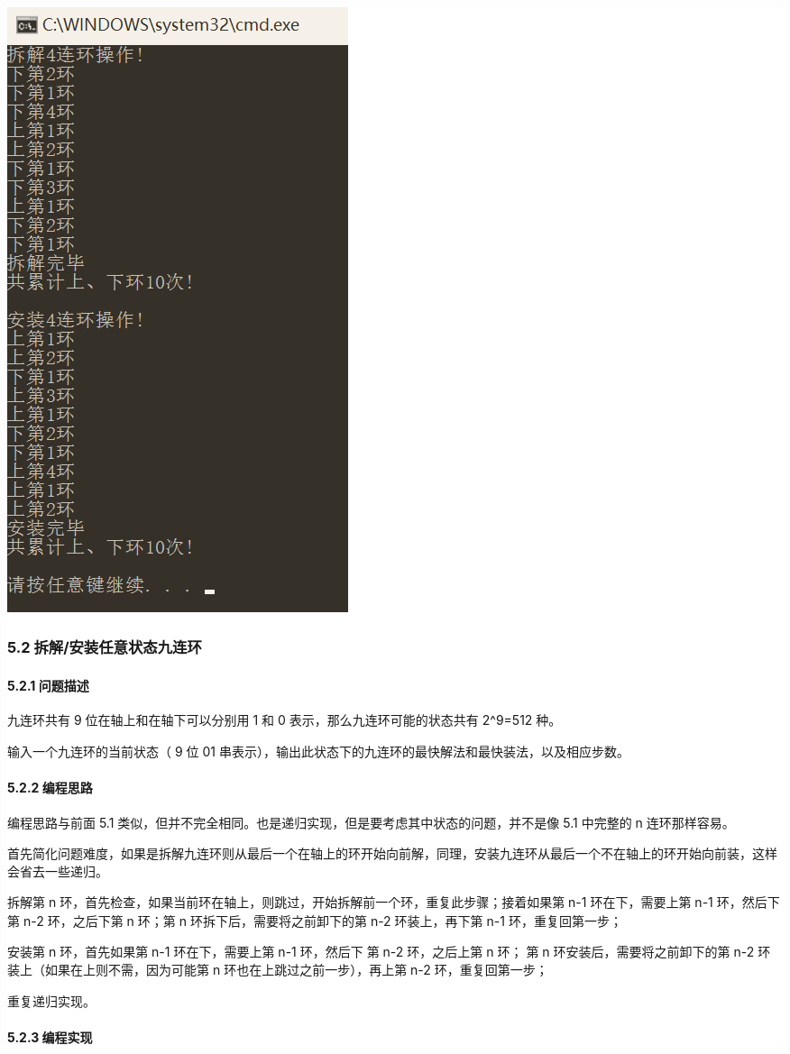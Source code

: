 ![](ReadMeImage/crp1.png)<br>
### 5.2 拆解/安装任意状态九连环
#### 5.2.1 问题描述
九连环共有 9 位在轴上和在轴下可以分别用 1 和 0 表示，那么九连环可能的状态共有 2^9=512 种。

输入一个九连环的当前状态（ 9 位 01 串表示），输出此状态下的九连环的最快解法和最快装法，以及相应步数。
#### 5.2.2 编程思路
编程思路与前面 5.1 类似，但并不完全相同。也是递归实现，但是要考虑其中状态的问题，并不是像 5.1 中完整的 n 连环那样容易。

首先简化问题难度，如果是拆解九连环则从最后一个在轴上的环开始向前解，同理，安装九连环从最后一个不在轴上的环开始向前装，这样会省去一些递归。

拆解第 n 环，首先检查，如果当前环在轴上，则跳过，开始拆解前一个环，重复此步骤；接着如果第 n-1 环在下，需要上第 n-1 环，然后下 第 n-2 环，之后下第 n 环；第 n 环拆下后，需要将之前卸下的第 n-2 环装上，再下第 n-1 环，重复回第一步；

安装第 n 环，首先如果第 n-1 环在下，需要上第 n-1 环，然后下 第 n-2 环，之后上第 n 环； 第 n 环安装后，需要将之前卸下的第 n-2 环装上（如果在上则不需，因为可能第 n 环也在上跳过之前一步），再上第 n-2 环，重复回第一步；

重复递归实现。
#### 5.2.3 编程实现
